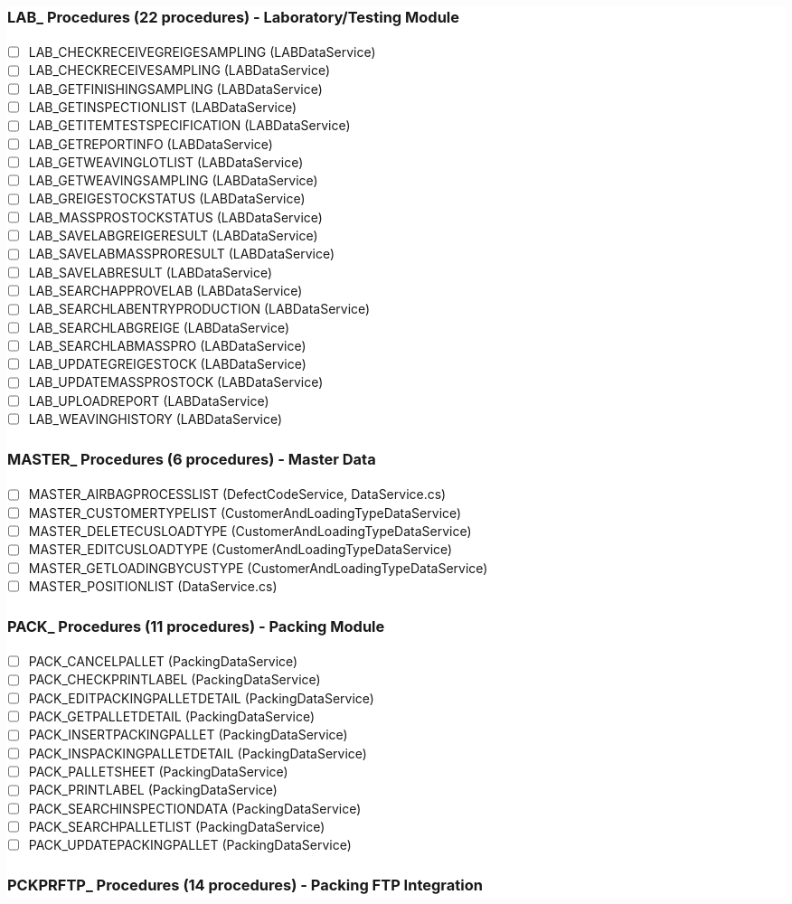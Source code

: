 ### LAB_ Procedures (22 procedures) - Laboratory/Testing Module

- [ ] LAB_CHECKRECEIVEGREIGESAMPLING (LABDataService)
- [ ] LAB_CHECKRECEIVESAMPLING (LABDataService)
- [ ] LAB_GETFINISHINGSAMPLING (LABDataService)
- [ ] LAB_GETINSPECTIONLIST (LABDataService)
- [ ] LAB_GETITEMTESTSPECIFICATION (LABDataService)
- [ ] LAB_GETREPORTINFO (LABDataService)
- [ ] LAB_GETWEAVINGLOTLIST (LABDataService)
- [ ] LAB_GETWEAVINGSAMPLING (LABDataService)
- [ ] LAB_GREIGESTOCKSTATUS (LABDataService)
- [ ] LAB_MASSPROSTOCKSTATUS (LABDataService)
- [ ] LAB_SAVELABGREIGERESULT (LABDataService)
- [ ] LAB_SAVELABMASSPRORESULT (LABDataService)
- [ ] LAB_SAVELABRESULT (LABDataService)
- [ ] LAB_SEARCHAPPROVELAB (LABDataService)
- [ ] LAB_SEARCHLABENTRYPRODUCTION (LABDataService)
- [ ] LAB_SEARCHLABGREIGE (LABDataService)
- [ ] LAB_SEARCHLABMASSPRO (LABDataService)
- [ ] LAB_UPDATEGREIGESTOCK (LABDataService)
- [ ] LAB_UPDATEMASSPROSTOCK (LABDataService)
- [ ] LAB_UPLOADREPORT (LABDataService)
- [ ] LAB_WEAVINGHISTORY (LABDataService)

### MASTER_ Procedures (6 procedures) - Master Data

- [ ] MASTER_AIRBAGPROCESSLIST (DefectCodeService, DataService.cs)
- [ ] MASTER_CUSTOMERTYPELIST (CustomerAndLoadingTypeDataService)
- [ ] MASTER_DELETECUSLOADTYPE (CustomerAndLoadingTypeDataService)
- [ ] MASTER_EDITCUSLOADTYPE (CustomerAndLoadingTypeDataService)
- [ ] MASTER_GETLOADINGBYCUSTYPE (CustomerAndLoadingTypeDataService)
- [ ] MASTER_POSITIONLIST (DataService.cs)

### PACK_ Procedures (11 procedures) - Packing Module

- [ ] PACK_CANCELPALLET (PackingDataService)
- [ ] PACK_CHECKPRINTLABEL (PackingDataService)
- [ ] PACK_EDITPACKINGPALLETDETAIL (PackingDataService)
- [ ] PACK_GETPALLETDETAIL (PackingDataService)
- [ ] PACK_INSERTPACKINGPALLET (PackingDataService)
- [ ] PACK_INSPACKINGPALLETDETAIL (PackingDataService)
- [ ] PACK_PALLETSHEET (PackingDataService)
- [ ] PACK_PRINTLABEL (PackingDataService)
- [ ] PACK_SEARCHINSPECTIONDATA (PackingDataService)
- [ ] PACK_SEARCHPALLETLIST (PackingDataService)
- [ ] PACK_UPDATEPACKINGPALLET (PackingDataService)

### PCKPRFTP_ Procedures (14 procedures) - Packing FTP Integration
